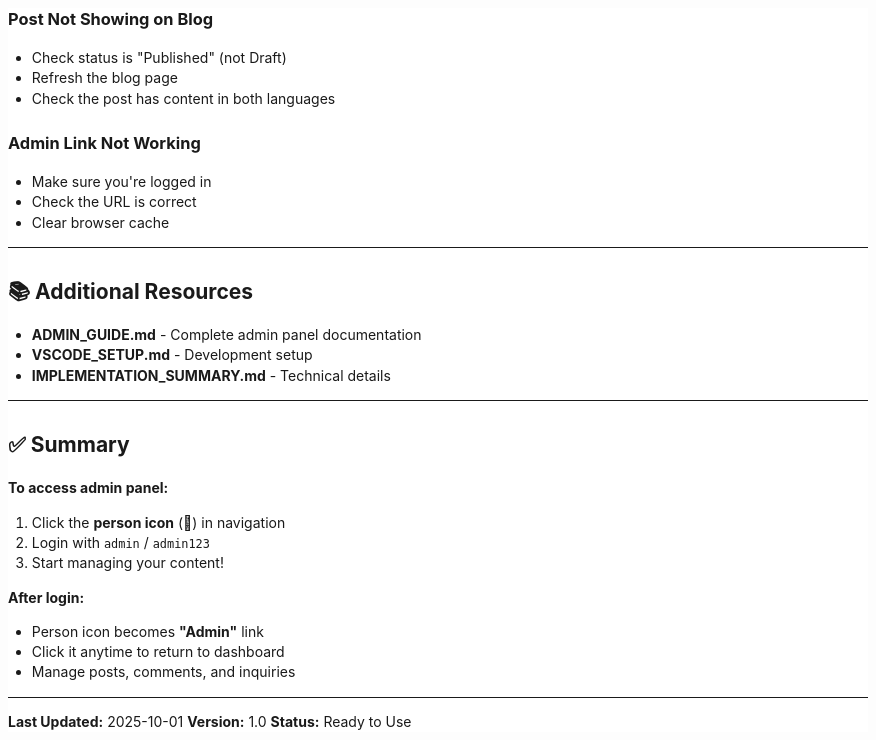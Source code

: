 ### Post Not Showing on Blog
- Check status is "Published" (not Draft)
- Refresh the blog page
- Check the post has content in both languages

### Admin Link Not Working
- Make sure you're logged in
- Check the URL is correct
- Clear browser cache

---

## 📚 Additional Resources

- **ADMIN_GUIDE.md** - Complete admin panel documentation
- **VSCODE_SETUP.md** - Development setup
- **IMPLEMENTATION_SUMMARY.md** - Technical details

---

## ✅ Summary

**To access admin panel:**
1. Click the **person icon** (👤) in navigation
2. Login with `admin` / `admin123`
3. Start managing your content!

**After login:**
- Person icon becomes **"Admin"** link
- Click it anytime to return to dashboard
- Manage posts, comments, and inquiries

---

**Last Updated:** 2025-10-01
**Version:** 1.0
**Status:** Ready to Use